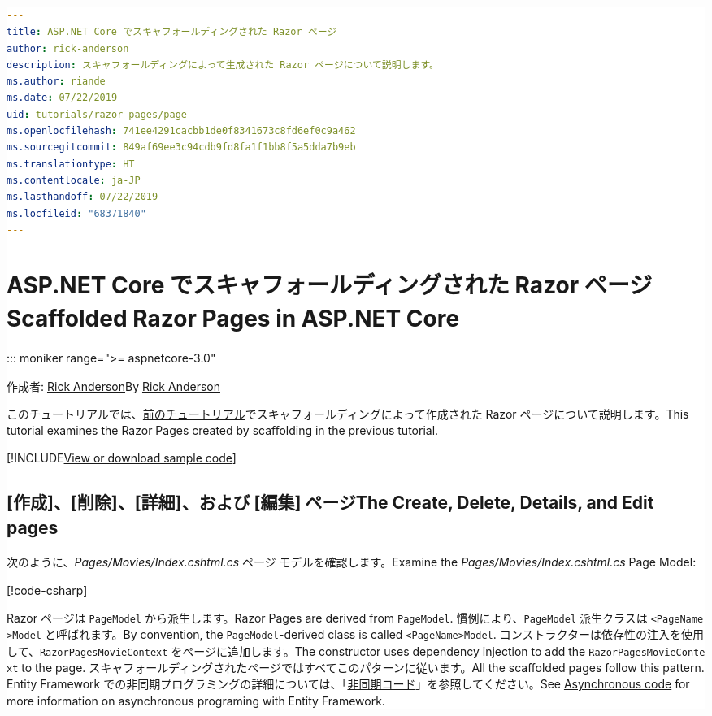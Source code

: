 ```yaml
---
title: ASP.NET Core でスキャフォールディングされた Razor ページ
author: rick-anderson
description: スキャフォールディングによって生成された Razor ページについて説明します。
ms.author: riande
ms.date: 07/22/2019
uid: tutorials/razor-pages/page
ms.openlocfilehash: 741ee4291cacbb1de0f8341673c8fd6ef0c9a462
ms.sourcegitcommit: 849af69ee3c94cdb9fd8fa1f1bb8f5a5dda7b9eb
ms.translationtype: HT
ms.contentlocale: ja-JP
ms.lasthandoff: 07/22/2019
ms.locfileid: "68371840"
---
```

# <a name="scaffolded-razor-pages-in-aspnet-core"></a><span data-ttu-id="5bb3f-103">ASP.NET Core でスキャフォールディングされた Razor ページ</span><span class="sxs-lookup"><span data-stu-id="5bb3f-103">Scaffolded Razor Pages in ASP.NET Core</span></span>

::: moniker range=">= aspnetcore-3.0"

<span data-ttu-id="5bb3f-104">作成者: [Rick Anderson](https://twitter.com/RickAndMSFT)</span><span class="sxs-lookup"><span data-stu-id="5bb3f-104">By [Rick Anderson](https://twitter.com/RickAndMSFT)</span></span>

<span data-ttu-id="5bb3f-105">このチュートリアルでは、[前のチュートリアル](xref:tutorials/razor-pages/model)でスキャフォールディングによって作成された Razor ページについて説明します。</span><span class="sxs-lookup"><span data-stu-id="5bb3f-105">This tutorial examines the Razor Pages created by scaffolding in the [previous tutorial](xref:tutorials/razor-pages/model).</span></span>

[!INCLUDE[View or download sample code](~/includes/rp/download.md)]

## <a name="the-create-delete-details-and-edit-pages"></a><span data-ttu-id="5bb3f-106">[作成]、[削除]、[詳細]、および [編集] ページ</span><span class="sxs-lookup"><span data-stu-id="5bb3f-106">The Create, Delete, Details, and Edit pages</span></span>

<span data-ttu-id="5bb3f-107">次のように、*Pages/Movies/Index.cshtml.cs* ページ モデルを確認します。</span><span class="sxs-lookup"><span data-stu-id="5bb3f-107">Examine the *Pages/Movies/Index.cshtml.cs* Page Model:</span></span>

[!code-csharp[](razor-pages-start/snapshot_sample3/RazorPagesMovie30/Pages/Movies/Index.cshtml.cs)]

<span data-ttu-id="5bb3f-108">Razor ページは `PageModel` から派生します。</span><span class="sxs-lookup"><span data-stu-id="5bb3f-108">Razor Pages are derived from `PageModel`.</span></span> <span data-ttu-id="5bb3f-109">慣例により、`PageModel` 派生クラスは `<PageName>Model` と呼ばれます。</span><span class="sxs-lookup"><span data-stu-id="5bb3f-109">By convention, the `PageModel`-derived class is called `<PageName>Model`.</span></span> <span data-ttu-id="5bb3f-110">コンストラクターは[依存性の注入](xref:fundamentals/dependency-injection)を使用して、`RazorPagesMovieContext` をページに追加します。</span><span class="sxs-lookup"><span data-stu-id="5bb3f-110">The constructor uses [dependency injection](xref:fundamentals/dependency-injection) to add the `RazorPagesMovieContext` to the page.</span></span> <span data-ttu-id="5bb3f-111">スキャフォールディングされたページではすべてこのパターンに従います。</span><span class="sxs-lookup"><span data-stu-id="5bb3f-111">All the scaffolded pages follow this pattern.</span></span> <span data-ttu-id="5bb3f-112">Entity Framework での非同期プログラミングの詳細については、「[非同期コード](xref:data/ef-rp/intro#asynchronous-code)」を参照してください。</span><span class="sxs-lookup"><span data-stu-id="5bb3f-112">See [Asynchronous code](xref:data/ef-rp/intro#asynchronous-code) for more information on asynchronous programing with Entity Framework.</span></span>
